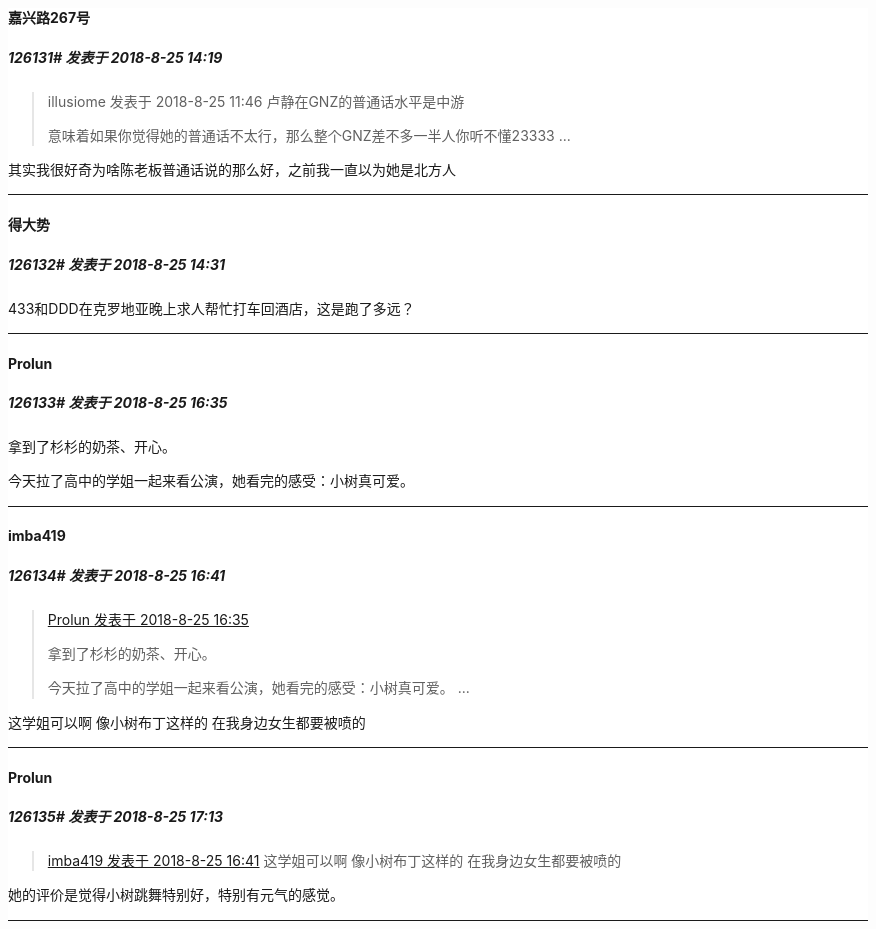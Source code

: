 ####  嘉兴路267号  
##### 126131#       发表于 2018-8-25 14:19


<blockquote>illusiome 发表于 2018-8-25 11:46
卢静在GNZ的普通话水平是中游

意味着如果你觉得她的普通话不太行，那么整个GNZ差不多一半人你听不懂23333 ...</blockquote>
其实我很好奇为啥陈老板普通话说的那么好，之前我一直以为她是北方人


*****

####  得大势  
##### 126132#       发表于 2018-8-25 14:31


433和DDD在克罗地亚晚上求人帮忙打车回酒店，这是跑了多远？


*****

####  Prolun  
##### 126133#       发表于 2018-8-25 16:35


拿到了杉杉的奶茶、开心。

今天拉了高中的学姐一起来看公演，她看完的感受：小树真可爱。


*****

####  imba419  
##### 126134#       发表于 2018-8-25 16:41


<blockquote><a href="httphttps://bbs.saraba1st.com/2b/forum.php?mod=redirect&amp;goto=findpost&amp;pid=40756594&amp;ptid=1105387" target="_blank">Prolun 发表于 2018-8-25 16:35</a>

拿到了杉杉的奶茶、开心。


今天拉了高中的学姐一起来看公演，她看完的感受：小树真可爱。 ...</blockquote>
这学姐可以啊 像小树布丁这样的 在我身边女生都要被喷的


*****

####  Prolun  
##### 126135#       发表于 2018-8-25 17:13


<blockquote><a href="httphttps://bbs.saraba1st.com/2b/forum.php?mod=redirect&amp;goto=findpost&amp;pid=40756621&amp;ptid=1105387" target="_blank">imba419 发表于 2018-8-25 16:41</a>
这学姐可以啊 像小树布丁这样的 在我身边女生都要被喷的</blockquote>
她的评价是觉得小树跳舞特别好，特别有元气的感觉。


*****
